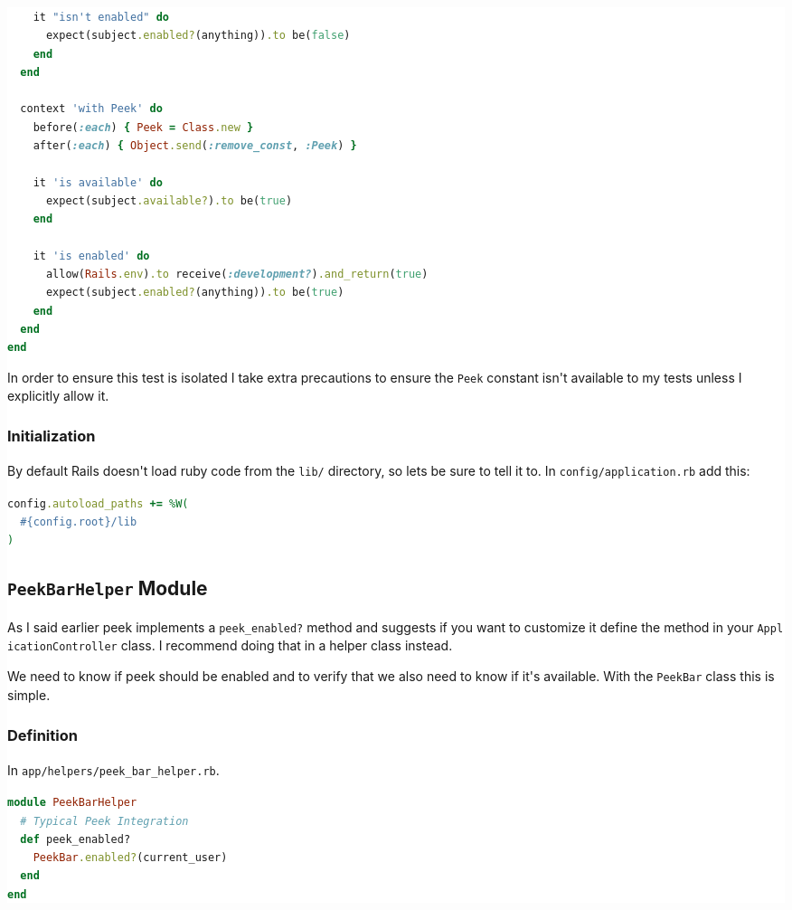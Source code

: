 ~~~ruby
    it "isn't enabled" do
      expect(subject.enabled?(anything)).to be(false)
    end
  end

  context 'with Peek' do
    before(:each) { Peek = Class.new }
    after(:each) { Object.send(:remove_const, :Peek) }

    it 'is available' do
      expect(subject.available?).to be(true)
    end

    it 'is enabled' do
      allow(Rails.env).to receive(:development?).and_return(true)
      expect(subject.enabled?(anything)).to be(true)
    end
  end
end
~~~

In order to ensure this test is isolated I take extra precautions to ensure the `Peek` constant isn't available to my tests unless I explicitly allow it.

### Initialization

By default Rails doesn't load ruby code from the `lib/` directory, so lets be sure to tell it to. In `config/application.rb` add this:

~~~ruby
config.autoload_paths += %W(
  #{config.root}/lib
)
~~~

## `PeekBarHelper` Module

As I said earlier peek implements a `peek_enabled?` method and suggests if you want to customize it define the method in your `ApplicationController` class. I recommend doing that in a helper class instead.

We need to know if peek should be enabled and to verify that we also need to know if it's available. With the `PeekBar` class this is simple.

### Definition

In `app/helpers/peek_bar_helper.rb`.

~~~ruby
module PeekBarHelper
  # Typical Peek Integration
  def peek_enabled?
    PeekBar.enabled?(current_user)
  end
end
~~~
